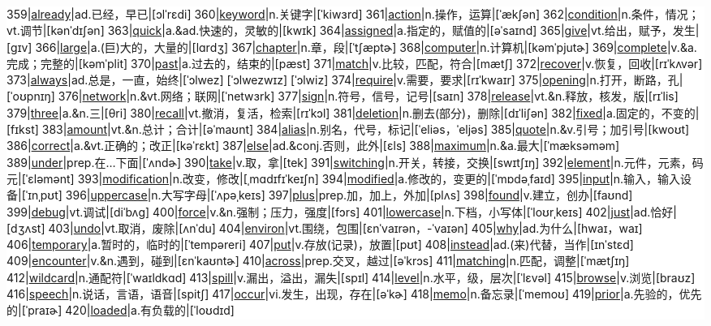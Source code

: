 359|[already](http://dict.youdao.com/dictvoice?audio=already&type=1)|ad.已经，早已|[ɔlˈrɛdi]
360|[keyword](http://dict.youdao.com/dictvoice?audio=keyword&type=1)|n.关键字|[ˈkiwɜrd]
361|[action](http://dict.youdao.com/dictvoice?audio=action&type=1)|n.操作，运算|[ˈækʃən]
362|[condition](http://dict.youdao.com/dictvoice?audio=condition&type=1)|n.条件，情况；vt.调节|[kənˈdɪʃən]
363|[quick](http://dict.youdao.com/dictvoice?audio=quick&type=1)|a.&ad.快速的，灵敏的|[kwɪk]
364|[assigned](http://dict.youdao.com/dictvoice?audio=assigned&type=1)|a.指定的，赋值的|[əˈsaɪnd]
365|[give](http://dict.youdao.com/dictvoice?audio=give&type=1)|vt.给出，赋予，发生|[ɡɪv]
366|[large](http://dict.youdao.com/dictvoice?audio=large&type=1)|a.(巨)大的，大量的|[lɑrdʒ]
367|[chapter](http://dict.youdao.com/dictvoice?audio=chapter&type=1)|n.章，段|[ˈtʃæptɚ]
368|[computer](http://dict.youdao.com/dictvoice?audio=computer&type=1)|n.计算机|[kəmˈpjutɚ]
369|[complete](http://dict.youdao.com/dictvoice?audio=complete&type=1)|v.&a.完成；完整的|[kəmˈplit]
370|[past](http://dict.youdao.com/dictvoice?audio=past&type=1)|a.过去的，结束的|[pæst]
371|[match](http://dict.youdao.com/dictvoice?audio=match&type=1)|v.比较，匹配，符合|[mætʃ]
372|[recover](http://dict.youdao.com/dictvoice?audio=recover&type=1)|v.恢复，回收|[rɪˈkʌvər]
373|[always](http://dict.youdao.com/dictvoice?audio=always&type=1)|ad.总是，一直，始终|[ˈɔlwez] [ˈɔlwezwɪz] [ˈɔlwiz]
374|[require](http://dict.youdao.com/dictvoice?audio=require&type=1)|v.需要，要求|[rɪˈkwaɪr]
375|[opening](http://dict.youdao.com/dictvoice?audio=opening&type=1)|n.打开，断路，孔|[ˈoʊpnɪŋ]
376|[network](http://dict.youdao.com/dictvoice?audio=network&type=1)|n.&vt.网络；联网|[ˈnetwɜrk]
377|[sign](http://dict.youdao.com/dictvoice?audio=sign&type=1)|n.符号，信号，记号|[saɪn]
378|[release](http://dict.youdao.com/dictvoice?audio=release&type=1)|vt.&n.释放，核发，版|[rɪˈlis]
379|[three](http://dict.youdao.com/dictvoice?audio=three&type=1)|a.&n.三|[θri]
380|[recall](http://dict.youdao.com/dictvoice?audio=recall&type=1)|vt.撤消，复活，检索|[rɪˈkɔl]
381|[deletion](http://dict.youdao.com/dictvoice?audio=deletion&type=1)|n.删去(部分)，删除|[dɪˈliʃən]
382|[fixed](http://dict.youdao.com/dictvoice?audio=fixed&type=1)|a.固定的，不变的|[fɪkst]
383|[amount](http://dict.youdao.com/dictvoice?audio=amount&type=1)|vt.&n.总计；合计|[əˈmaʊnt]
384|[alias](http://dict.youdao.com/dictvoice?audio=alias&type=1)|n.别名，代号，标记|[ˈeliəs，ˈeljəs]
385|[quote](http://dict.youdao.com/dictvoice?audio=quote&type=1)|n.&v.引号；加引号|[kwoʊt]
386|[correct](http://dict.youdao.com/dictvoice?audio=correct&type=1)|a.&vt.正确的；改正|[kəˈrɛkt]
387|[else](http://dict.youdao.com/dictvoice?audio=else&type=1)|ad.&conj.否则，此外|[ɛls]
388|[maximum](http://dict.youdao.com/dictvoice?audio=maximum&type=1)|n.&a.最大|[ˈmæksəməm]
389|[under](http://dict.youdao.com/dictvoice?audio=under&type=1)|prep.在…下面|[ˈʌndɚ]
390|[take](http://dict.youdao.com/dictvoice?audio=take&type=1)|v.取，拿|[tek]
391|[switching](http://dict.youdao.com/dictvoice?audio=switching&type=1)|n.开关，转接，交换|[swɪtʃɪŋ]
392|[element](http://dict.youdao.com/dictvoice?audio=element&type=1)|n.元件，元素，码元|[ˈɛləmənt]
393|[modification](http://dict.youdao.com/dictvoice?audio=modification&type=1)|n.改变，修改|[ˌmɑdɪfɪˈkeɪʃn]
394|[modified](http://dict.youdao.com/dictvoice?audio=modified&type=1)|a.修改的，变更的|[ˈmɒdəˌfaɪd]
395|[input](http://dict.youdao.com/dictvoice?audio=input&type=1)|n.输入，输入设备|[ˈɪnˌpʊt]
396|[uppercase](http://dict.youdao.com/dictvoice?audio=uppercase&type=1)|n.大写字母|[ˈʌpəˌkeɪs]
397|[plus](http://dict.youdao.com/dictvoice?audio=plus&type=1)|prep.加，加上，外加|[plʌs]
398|[found](http://dict.youdao.com/dictvoice?audio=found&type=1)|v.建立，创办|[faʊnd]
399|[debug](http://dict.youdao.com/dictvoice?audio=debug&type=1)|vt.调试|[diˈbʌɡ]
400|[force](http://dict.youdao.com/dictvoice?audio=force&type=1)|v.&n.强制；压力，强度|[fɔrs]
401|[lowercase](http://dict.youdao.com/dictvoice?audio=lowercase&type=1)|n.下档，小写体|[ˈloʊrˌkeɪs]
402|[just](http://dict.youdao.com/dictvoice?audio=just&type=1)|ad.恰好|[dʒʌst]
403|[undo](http://dict.youdao.com/dictvoice?audio=undo&type=1)|vt.取消，废除|[ʌnˈdu]
404|[environ](http://dict.youdao.com/dictvoice?audio=environ&type=1)|vt.围绕，包围|[ɛnˈvaɪrən，-ˈvaɪən]
405|[why](http://dict.youdao.com/dictvoice?audio=why&type=1)|ad.为什么|[hwaɪ，waɪ]
406|[temporary](http://dict.youdao.com/dictvoice?audio=temporary&type=1)|a.暂时的，临时的|[ˈtempəreri]
407|[put](http://dict.youdao.com/dictvoice?audio=put&type=1)|v.存放(记录)，放置|[pʊt]
408|[instead](http://dict.youdao.com/dictvoice?audio=instead&type=1)|ad.(来)代替，当作|[ɪnˈstɛd]
409|[encounter](http://dict.youdao.com/dictvoice?audio=encounter&type=1)|v.&n.遇到，碰到|[ɛnˈkaʊntɚ]
410|[across](http://dict.youdao.com/dictvoice?audio=across&type=1)|prep.交叉，越过|[əˈkrɔs]
411|[matching](http://dict.youdao.com/dictvoice?audio=matching&type=1)|n.匹配，调整|[ˈmætʃɪŋ]
412|[wildcard](http://dict.youdao.com/dictvoice?audio=wildcard&type=1)|n.通配符|[ˈwaɪldkɑd]
413|[spill](http://dict.youdao.com/dictvoice?audio=spill&type=1)|v.漏出，溢出，漏失|[spɪl]
414|[level](http://dict.youdao.com/dictvoice?audio=level&type=1)|n.水平，级，层次|[ˈlɛvəl]
415|[browse](http://dict.youdao.com/dictvoice?audio=browse&type=1)|v.浏览|[braʊz]
416|[speech](http://dict.youdao.com/dictvoice?audio=speech&type=1)|n.说话，言语，语音|[spitʃ]
417|[occur](http://dict.youdao.com/dictvoice?audio=occur&type=1)|vi.发生，出现，存在|[əˈkɚ]
418|[memo](http://dict.youdao.com/dictvoice?audio=memo&type=1)|n.备忘录|[ˈmemoʊ]
419|[prior](http://dict.youdao.com/dictvoice?audio=prior&type=1)|a.先验的，优先的|[ˈpraɪɚ]
420|[loaded](http://dict.youdao.com/dictvoice?audio=loaded&type=1)|a.有负载的|[ˈloʊdɪd]